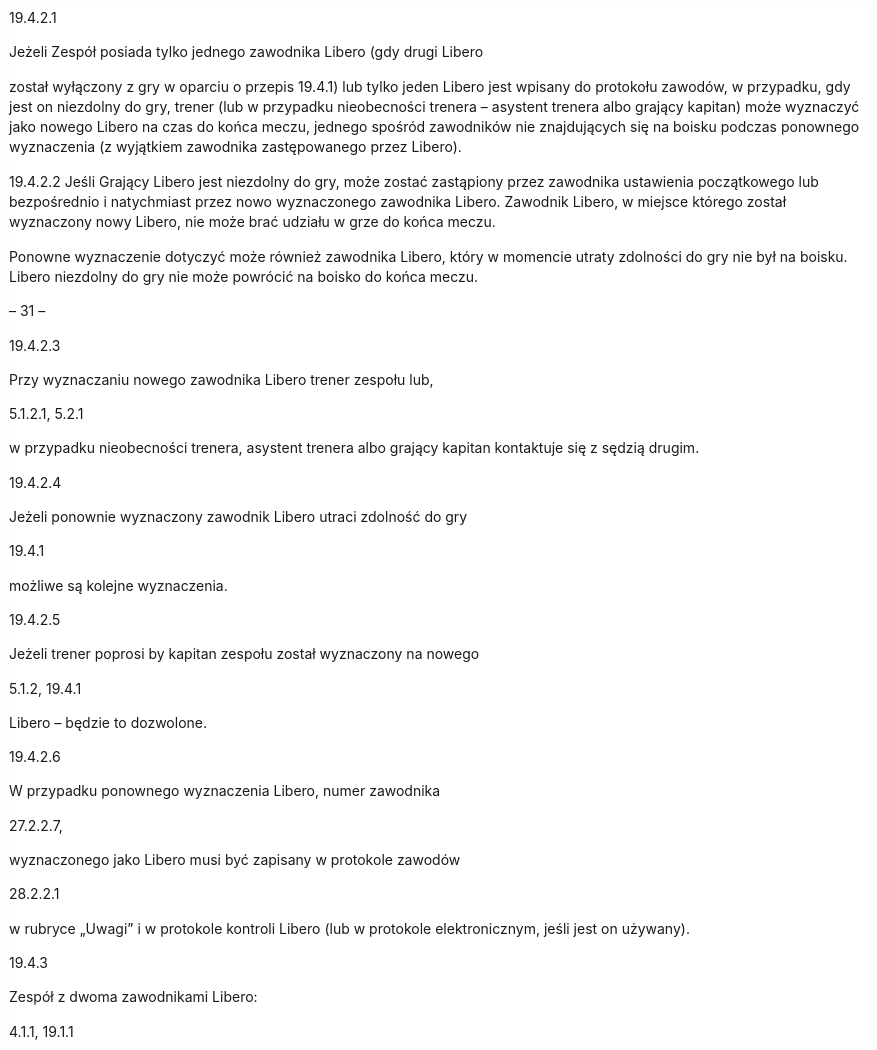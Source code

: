 19.4.2.1

Jeżeli Zespół posiada tylko jednego zawodnika Libero (gdy drugi Libero

został wyłączony z gry w oparciu o przepis 19.4.1) lub tylko jeden Libero jest wpisany do protokołu zawodów, w przypadku, gdy jest on niezdolny do gry, trener (lub w przypadku nieobecności trenera – asystent trenera albo grający kapitan) może wyznaczyć jako nowego Libero na czas do końca meczu, jednego spośród zawodników nie znajdujących się na boisku podczas ponownego wyznaczenia (z wyjątkiem zawodnika zastępowanego przez Libero).

19.4.2.2 Jeśli Grający Libero jest niezdolny do gry, może zostać zastąpiony przez zawodnika ustawienia początkowego lub bezpośrednio i natychmiast przez nowo wyznaczonego zawodnika Libero. Zawodnik Libero, w miejsce którego został wyznaczony nowy Libero, nie może brać udziału w grze do końca meczu.

Ponowne wyznaczenie dotyczyć może również zawodnika Libero, który w momencie utraty zdolności do gry nie był na boisku. Libero niezdolny do gry nie może powrócić na boisko do końca meczu.

– 31 –

19.4.2.3

Przy wyznaczaniu nowego zawodnika Libero trener zespołu lub,

5.1.2.1, 5.2.1

w przypadku nieobecności trenera, asystent trenera albo grający kapitan kontaktuje się z sędzią drugim.

19.4.2.4

Jeżeli ponownie wyznaczony zawodnik Libero utraci zdolność do gry

19.4.1

możliwe są kolejne wyznaczenia.

19.4.2.5

Jeżeli trener poprosi by kapitan zespołu został wyznaczony na nowego

5.1.2, 19.4.1

Libero – będzie to dozwolone.

19.4.2.6

W przypadku ponownego wyznaczenia Libero, numer zawodnika

27.2.2.7,

wyznaczonego jako Libero musi być zapisany w protokole zawodów

28.2.2.1

w rubryce „Uwagi” i w protokole kontroli Libero (lub w protokole elektronicznym, jeśli jest on używany).

19.4.3

Zespół z dwoma zawodnikami Libero:

4.1.1, 19.1.1
